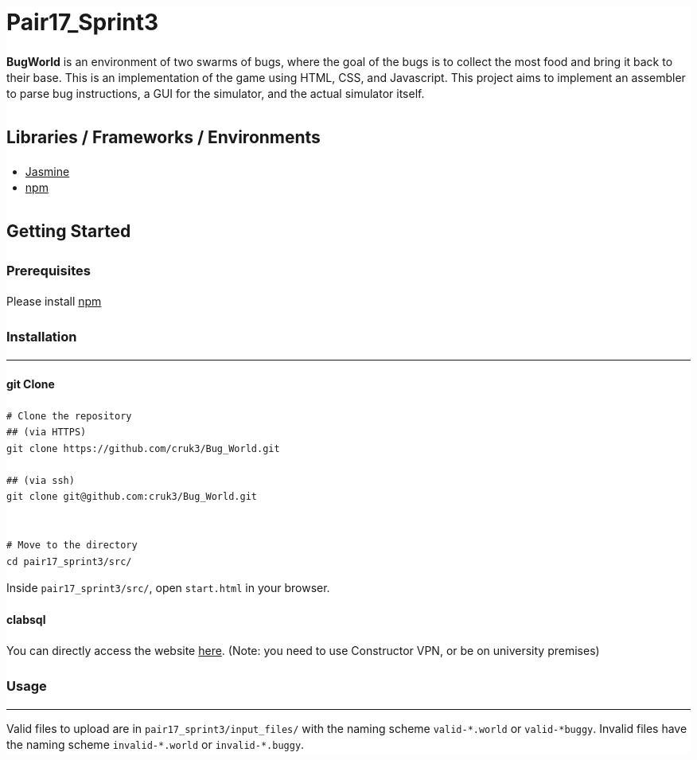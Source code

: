 # Pair17_Sprint3

**BugWorld** is an environment of two swarms of bugs, where the goal of the bugs is to collect the most food and bring it back to their base. This is an implementation of the game using HTML, CSS, and Javascript. This project aims to implement an assembler to parse bug instructions, a GUI for the simulator, and the actual simulator itself.

## Libraries / Frameworks / Environments

- [Jasmine](https://jasmine.github.io/)
- [npm](https://nodejs.org/)


## Getting Started

### Prerequisites

Please install [npm](https://nodejs.org/en/download) 

### Installation

---

#### git Clone

```shell
# Clone the repository
## (via HTTPS)
git clone https://github.com/cruk3/Bug_World.git

## (via ssh)
git clone git@github.com:cruk3/Bug_World.git


# Move to the directory
cd pair17_sprint3/src/
```

Inside `pair17_sprint3/src/`, open `start.html` in your browser.

#### clabsql

You can directly access the website [here](http://clabsql.clamv.jacobs-university.de/~rrukundo/sprint3/). (Note: you need to use Constructor VPN, or be on university premises)

### Usage

---

Valid files to upload are in `pair17_sprint3/input_files/` with the naming scheme `valid-*.world` or `valid-*buggy`. Invalid files have the naming scheme `invalid-*.world` or `invalid-*.buggy`.
